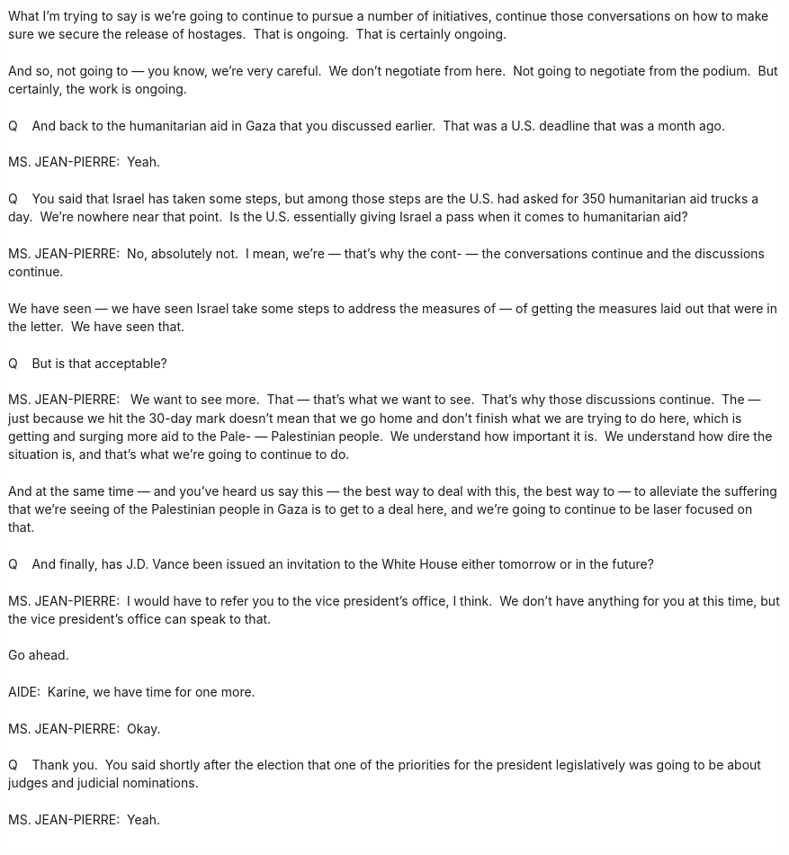 What I’m trying to say is we’re going to continue to pursue a number of
initiatives, continue those conversations on how to make sure we secure
the release of hostages.  That is ongoing.  That is certainly ongoing.  
   
And so, not going to — you know, we’re very careful.  We don’t negotiate
from here.  Not going to negotiate from the podium.  But certainly, the
work is ongoing.   
   
Q    And back to the humanitarian aid in Gaza that you discussed
earlier.  That was a U.S. deadline that was a month ago.   
   
MS. JEAN-PIERRE:  Yeah.  
   
Q    You said that Israel has taken some steps, but among those steps
are the U.S. had asked for 350 humanitarian aid trucks a day.  We’re
nowhere near that point.  Is the U.S. essentially giving Israel a pass
when it comes to humanitarian aid?  
   
MS. JEAN-PIERRE:  No, absolutely not.  I mean, we’re — that’s why the
cont- — the conversations continue and the discussions continue.   
   
We have seen — we have seen Israel take some steps to address the
measures of — of getting the measures laid out that were in the letter. 
We have seen that.  
   
Q    But is that acceptable?  
   
MS. JEAN-PIERRE:   We want to see more.  That — that’s what we want to
see.  That’s why those discussions continue.  The — just because we hit
the 30-day mark doesn’t mean that we go home and don’t finish what we
are trying to do here, which is getting and surging more aid to the
Pale- — Palestinian people.  We understand how important it is.  We
understand how dire the situation is, and that’s what we’re going to
continue to do.  
   
And at the same time — and you’ve heard us say this — the best way to
deal with this, the best way to — to alleviate the suffering that we’re
seeing of the Palestinian people in Gaza is to get to a deal here, and
we’re going to continue to be laser focused on that.   
   
Q    And finally, has J.D. Vance been issued an invitation to the White
House either tomorrow or in the future?  
   
MS. JEAN-PIERRE:  I would have to refer you to the vice president’s
office, I think.  We don’t have anything for you at this time, but the
vice president’s office can speak to that.  
   
Go ahead.  
   
AIDE:  Karine, we have time for one more.  
   
MS. JEAN-PIERRE:  Okay.  
   
Q    Thank you.  You said shortly after the election that one of the
priorities for the president legislatively was going to be about judges
and judicial nominations.   
   
MS. JEAN-PIERRE:  Yeah.  
   